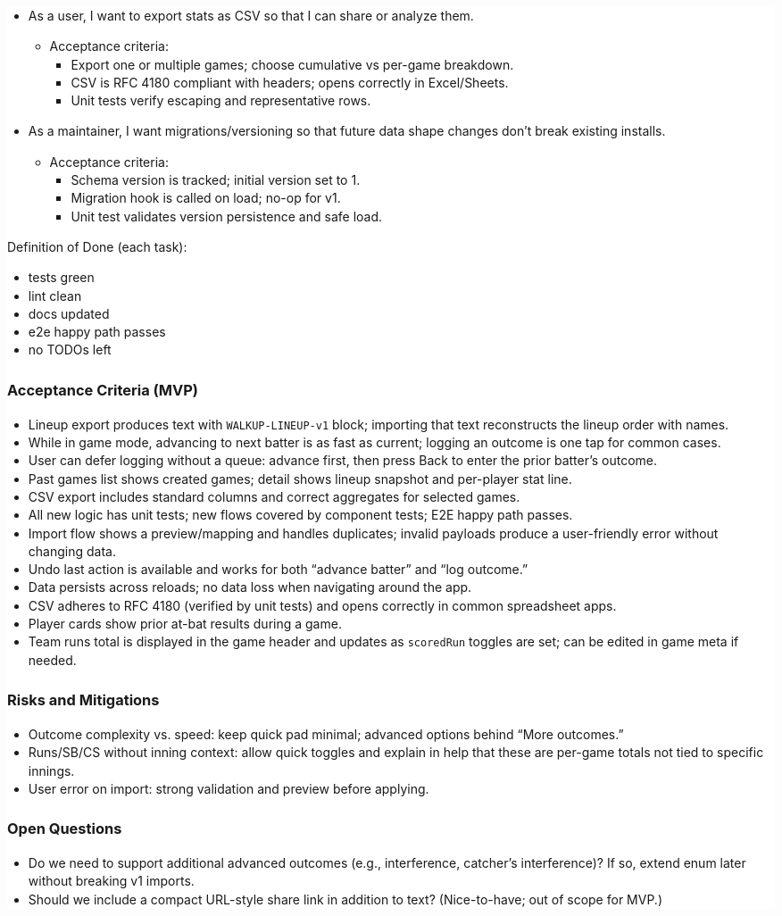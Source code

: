 - As a user, I want to export stats as CSV so that I can share or analyze them.
  - Acceptance criteria:
    - Export one or multiple games; choose cumulative vs per-game breakdown.
    - CSV is RFC 4180 compliant with headers; opens correctly in Excel/Sheets.
    - Unit tests verify escaping and representative rows.

- As a maintainer, I want migrations/versioning so that future data shape changes don’t break existing installs.
  - Acceptance criteria:
    - Schema version is tracked; initial version set to 1.
    - Migration hook is called on load; no-op for v1.
    - Unit test validates version persistence and safe load.

Definition of Done (each task):
- tests green
- lint clean
- docs updated
- e2e happy path passes
- no TODOs left

### Acceptance Criteria (MVP)
- Lineup export produces text with `WALKUP-LINEUP-v1` block; importing that text reconstructs the lineup order with names.
- While in game mode, advancing to next batter is as fast as current; logging an outcome is one tap for common cases.
 - User can defer logging without a queue: advance first, then press Back to enter the prior batter’s outcome.
- Past games list shows created games; detail shows lineup snapshot and per-player stat line.
- CSV export includes standard columns and correct aggregates for selected games.
- All new logic has unit tests; new flows covered by component tests; E2E happy path passes.
- Import flow shows a preview/mapping and handles duplicates; invalid payloads produce a user-friendly error without changing data.
- Undo last action is available and works for both “advance batter” and “log outcome.”
- Data persists across reloads; no data loss when navigating around the app.
- CSV adheres to RFC 4180 (verified by unit tests) and opens correctly in common spreadsheet apps.
 - Player cards show prior at-bat results during a game.
 - Team runs total is displayed in the game header and updates as `scoredRun` toggles are set; can be edited in game meta if needed.

### Risks and Mitigations
- Outcome complexity vs. speed: keep quick pad minimal; advanced options behind “More outcomes.”
- Runs/SB/CS without inning context: allow quick toggles and explain in help that these are per-game totals not tied to specific innings.
- User error on import: strong validation and preview before applying.

### Open Questions
- Do we need to support additional advanced outcomes (e.g., interference, catcher’s interference)? If so, extend enum later without breaking v1 imports.
- Should we include a compact URL-style share link in addition to text? (Nice-to-have; out of scope for MVP.)



